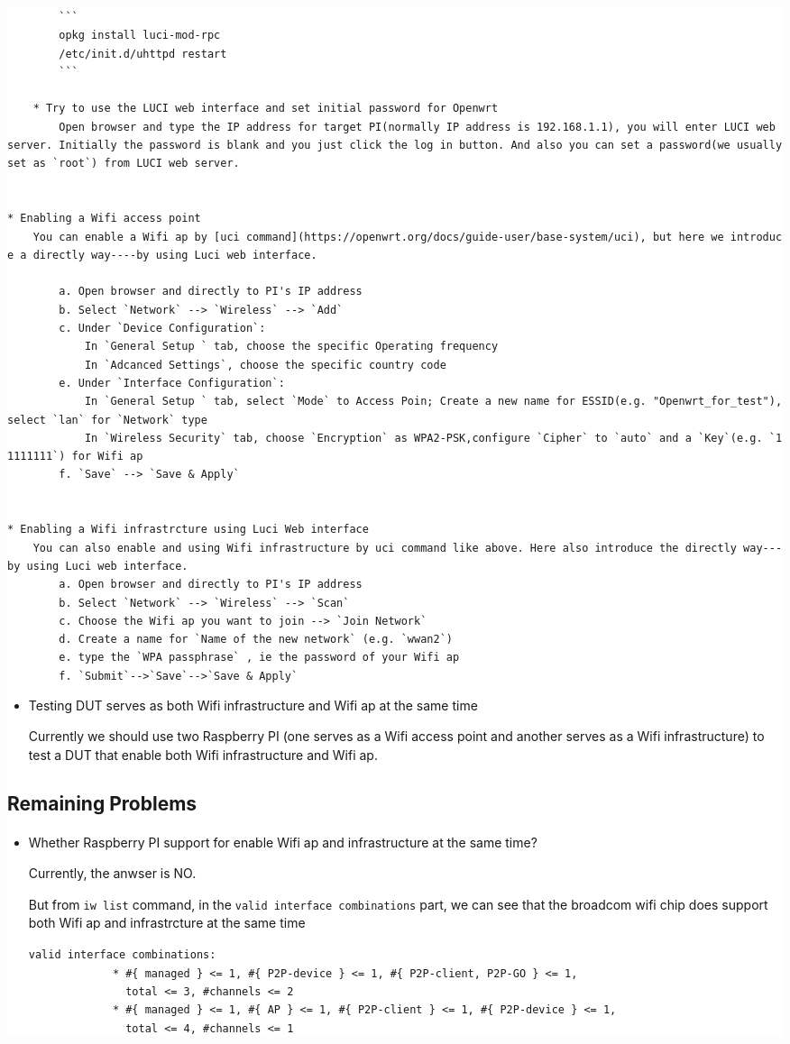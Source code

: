             ```
            opkg install luci-mod-rpc
            /etc/init.d/uhttpd restart 
            ```

        * Try to use the LUCI web interface and set initial password for Openwrt
            Open browser and type the IP address for target PI(normally IP address is 192.168.1.1), you will enter LUCI web server. Initially the password is blank and you just click the log in button. And also you can set a password(we usually set as `root`) from LUCI web server.
        
        
    * Enabling a Wifi access point 
        You can enable a Wifi ap by [uci command](https://openwrt.org/docs/guide-user/base-system/uci), but here we introduce a directly way----by using Luci web interface.

            a. Open browser and directly to PI's IP address
            b. Select `Network` --> `Wireless` --> `Add`
            c. Under `Device Configuration`:
                In `General Setup ` tab, choose the specific Operating frequency
                In `Adcanced Settings`, choose the specific country code
            e. Under `Interface Configuration`:
                In `General Setup ` tab, select `Mode` to Access Poin; Create a new name for ESSID(e.g. "Openwrt_for_test"), select `lan` for `Network` type
                In `Wireless Security` tab, choose `Encryption` as WPA2-PSK,configure `Cipher` to `auto` and a `Key`(e.g. `11111111`) for Wifi ap
            f. `Save` --> `Save & Apply`


    * Enabling a Wifi infrastrcture using Luci Web interface
        You can also enable and using Wifi infrastructure by uci command like above. Here also introduce the directly way---by using Luci web interface.
            a. Open browser and directly to PI's IP address
            b. Select `Network` --> `Wireless` --> `Scan`
            c. Choose the Wifi ap you want to join --> `Join Network`
            d. Create a name for `Name of the new network` (e.g. `wwan2`)
            e. type the `WPA passphrase` , ie the password of your Wifi ap
            f. `Submit`-->`Save`-->`Save & Apply`



* Testing DUT serves as both Wifi infrastructure and Wifi ap at the same time

    Currently we should use two Raspberry PI (one serves as a Wifi access point and another serves as a Wifi infrastructure) to test a DUT that enable both Wifi infrastructure and Wifi ap.


## Remaining Problems

- Whether Raspberry PI support for enable Wifi ap and infrastructure at the same time?

    Currently, the anwser is NO.

    But from `iw list` command, in the `valid interface combinations` part, we can see that the broadcom wifi chip does support both Wifi ap and infrastrcture at the same time
    ```
    valid interface combinations:
                 * #{ managed } <= 1, #{ P2P-device } <= 1, #{ P2P-client, P2P-GO } <= 1,
                   total <= 3, #channels <= 2
                 * #{ managed } <= 1, #{ AP } <= 1, #{ P2P-client } <= 1, #{ P2P-device } <= 1,
                   total <= 4, #channels <= 1
